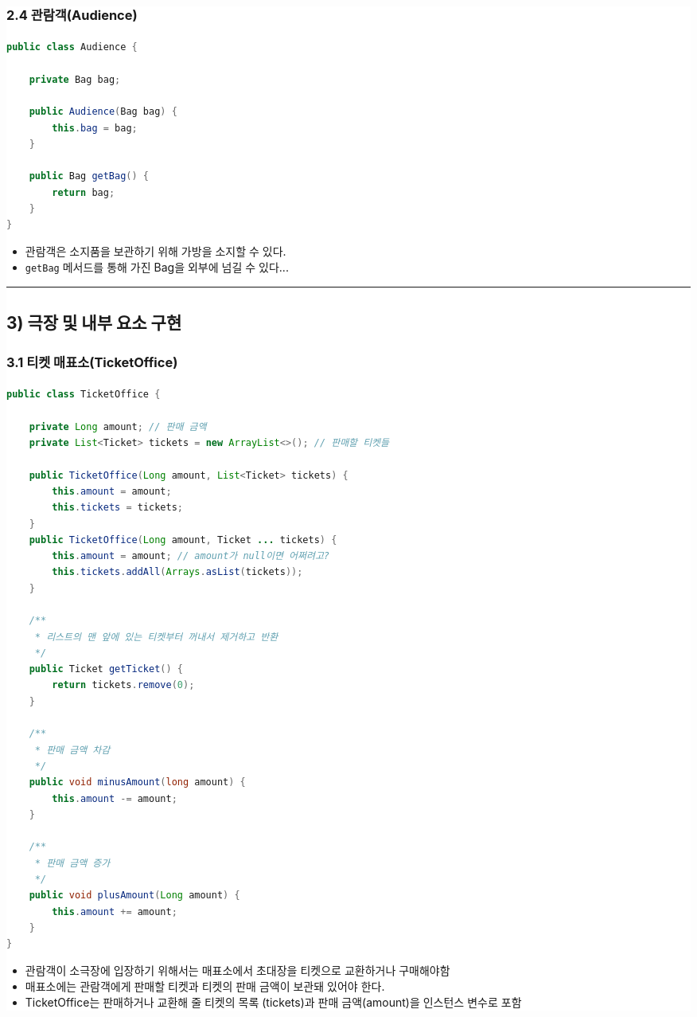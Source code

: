 ### 2.4 관람객(Audience)
```java
public class Audience {

    private Bag bag;

    public Audience(Bag bag) {
        this.bag = bag;
    }

    public Bag getBag() {
        return bag;
    }
}
```
- 관람객은 소지품을 보관하기 위해 가방을 소지할 수 있다.
- `getBag` 메서드를 통해 가진 Bag을 외부에 넘길 수 있다...

---

## 3) 극장 및 내부 요소 구현

### 3.1 티켓 매표소(TicketOffice)
```java
public class TicketOffice {

    private Long amount; // 판매 금액
    private List<Ticket> tickets = new ArrayList<>(); // 판매할 티켓들
  
    public TicketOffice(Long amount, List<Ticket> tickets) {
        this.amount = amount;
        this.tickets = tickets;
    }
    public TicketOffice(Long amount, Ticket ... tickets) {
        this.amount = amount; // amount가 null이면 어쩌려고?
        this.tickets.addAll(Arrays.asList(tickets));
    }

    /**
     * 리스트의 맨 앞에 있는 티켓부터 꺼내서 제거하고 반환
     */
    public Ticket getTicket() {
        return tickets.remove(0);
    }

    /**
     * 판매 금액 차감
     */
    public void minusAmount(long amount) {
        this.amount -= amount;
    }

    /**
     * 판매 금액 증가
     */
    public void plusAmount(Long amount) {
        this.amount += amount;
    }
}
```
- 관람객이 소극장에 입장하기 위해서는 매표소에서 초대장을 티켓으로 교환하거나 구매해야함
- 매표소에는 관람객에게 판매할 티켓과 티켓의 판매 금액이 보관돼 있어야 한다.
- TicketOffice는 판매하거나 교환해 줄 티켓의 목록 (tickets)과 판매 금액(amount)을 인스턴스 변수로 포함